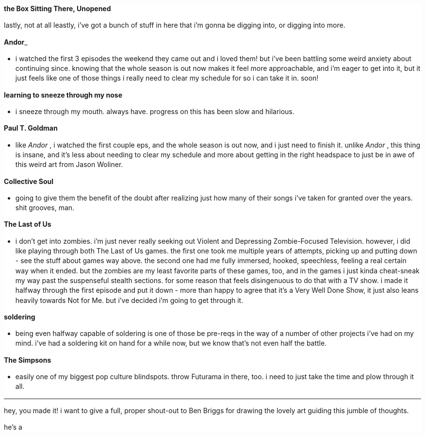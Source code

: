 **the Box Sitting There, Unopened**

lastly, not at all leastly, i’ve got a bunch of stuff in here that i’m gonna be digging into, or digging into more.

  **Andor**_

  * i watched the first 3 episodes the weekend they came out and i loved them! but i’ve been battling some weird anxiety about continuing since. knowing that the whole season is out now makes it feel more approachable, and i’m eager to get into it, but it just feels like one of those things i really need to clear my schedule for so i can take it in. soon!

  **learning to sneeze through my nose**

  * i sneeze through my mouth. always have. progress on this has been slow and hilarious.

  **Paul T. Goldman**

  * like _Andor_ , i watched the first couple eps, and the whole season is out now, and i just need to finish it. unlike _Andor_ , this thing is insane, and it’s less about needing to clear my schedule and more about getting in the right headspace to just be in awe of this weird art from Jason Woliner.

  **Collective Soul**

  * going to give them the benefit of the doubt after realizing just how many of their songs i’ve taken for granted over the years. shit grooves, man.

  **The Last of Us**

  * i don’t get into zombies. i’m just never really seeking out Violent and Depressing Zombie-Focused Television. however, i did like playing through both The Last of Us games. the first one took me multiple years of attempts, picking up and putting down - see the stuff about games way above. the second one had me fully immersed, hooked, speechless, feeling a real certain way when it ended. but the zombies are my least favorite parts of these games, too, and in the games i just kinda cheat-sneak my way past the suspenseful stealth sections. for some reason that feels disingenuous to do that with a TV show. i made it halfway through the first episode and put it down - more than happy to agree that it’s a Very Well Done Show, it just also leans heavily towards Not for Me. but i’ve decided i’m going to get through it.

  **soldering**

  * being even halfway capable of soldering is one of those be pre-reqs in the way of a number of other projects i’ve had on my mind. i’ve had a soldering kit on hand for a while now, but we know that’s not even half the battle.

  **The Simpsons**

  * easily one of my biggest pop culture blindspots. throw Futurama in there, too. i need to just take the time and plow through it all.




* * *

hey, you made it! i want to give a full, proper shout-out to Ben Briggs for drawing the lovely art guiding this jumble of thoughts. 

he’s a 
